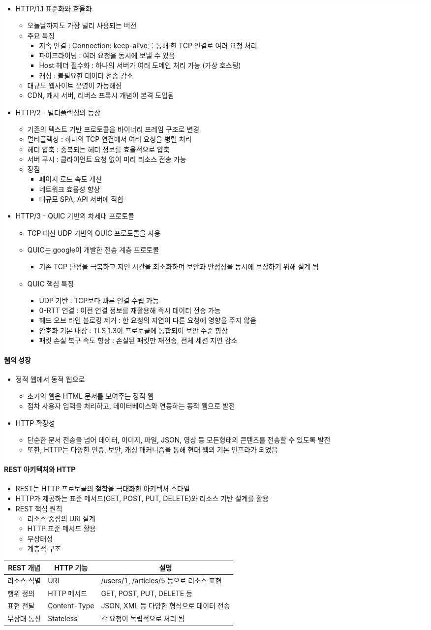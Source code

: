 - HTTP/1.1 표준화와 효율화
  - 오늘날까지도 가장 널리 사용되는 버전
  - 주요 특징
    - 지속 연결 : Connection: keep-alive를 통해 한 TCP 연결로 여러 요청 처리
    - 파이프라이닝 : 여러 요청을 동시에 보낼 수 있음
    - Host 헤더 필수화 : 하나의 서버가 여러 도메인 처리 가능 (가상 호스팅)
    - 캐싱 : 불필요한 데이터 전송 감소
  - 대규모 웹사이트 운영이 가능해짐
  - CDN, 캐시 서버, 리버스 프록시 개념이 본격 도입됨
 
- HTTP/2 - 멀티플렉싱의 등장
  - 기존의 텍스트 기반 프로토콜을 바이너리 프레임 구조로 변경
  - 멀티플렉싱 : 하나의 TCP 연결에서 여러 요청을 병렬 처리
  - 헤더 압축 : 중복되는 헤더 정보를 효율적으로 압축
  - 서버 푸시 : 클라이언트 요청 없이 미리 리소스 전송 가능
  - 장점
    - 페이지 로드 속도 개선
    - 네트워크 효율성 향상
    - 대규모 SPA, API 서버에 적합
   
- HTTP/3 - QUIC 기반의 차세대 프로토콜
  - TCP 대신 UDP 기반의 QUIC 프로토콜을 사용
  - QUIC는 google이 개발한 전송 계층 프로토콜
    - 기존 TCP 단점을 극복하고 지연 시간을 최소화하며 보안과 안정성을 동시에 보장하기 위해 설계 됨
   
  - QUIC  핵심 특징
    - UDP 기반 : TCP보다 빠른 연결 수립 가능
    - 0-RTT 연결 : 이전 연결 정보를 재활용해 즉시 데이터 전송 가능
    - 헤드 오브 라인 블로킹 제거 : 한 요청의 지연이 다른 요청에 영향을 주지 않음
    - 암호화 기본 내장 : TLS 1.3이 프로토콜에 통합되어 보안 수준 향상
    - 패킷 손실 복구 속도 향상 : 손실된 패킷만 재전송, 전체 세션 지연 감소
   
#### 웹의 성장
- 정적 웹에서 동적 웹으로
  - 초기의 웹은 HTML 문서를 보여주는 정적 웹
  - 점차 사용자 입력을 처리하고, 데이터베이스와 연동하는 동적 웹으로 발전
 
- HTTP 확장성
  - 단순한 문서 전송을 넘어 데이터, 이미지, 파일, JSON, 영상 등 모든형태의 콘텐츠를 전송할 수 있도록 발전
  - 또한, HTTP는 다양한 인증, 보안, 캐싱 매커니즘을 통해 현대 웹의 기본 인프라가 되었음
 
#### REST 아키텍처와 HTTP
- REST는 HTTP 프로토콜의 철학을 극대화한 아키텍처 스타일
- HTTP가 제공하는 표준 메서드(GET, POST, PUT, DELETE)와 리소스 기반 설계를 활용
- REST 핵심 원칙
  - 리소스 중심의 URI 설계
  - HTTP 표준 메서드 활용
  - 무상태성
  - 계층적 구조
 
| REST 개념 | HTTP 기능 | 설명 |
|-|-|-|
| 리소스 식별 | URI | /users/1, /articles/5 등으로 리소스 표현 |
| 행위 정의 | HTTP 메서드 | GET, POST, PUT, DELETE 등 |
| 표현 전달 | Content-Type | JSON, XML 등 다양한 형식으로 데이터 전송 |
| 무상태 통신 | Stateless | 각 요청이 독립적으로 처리 됨 |
